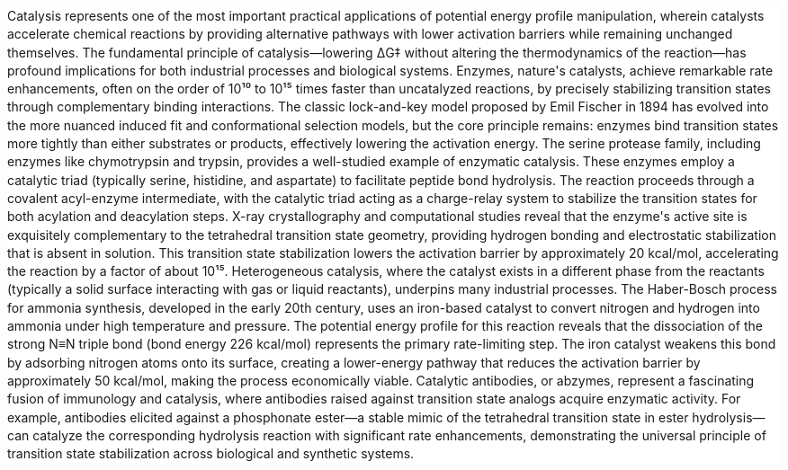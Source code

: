 Catalysis represents one of the most important practical applications of potential energy profile manipulation, wherein catalysts accelerate chemical reactions by providing alternative pathways with lower activation barriers while remaining unchanged themselves. The fundamental principle of catalysis—lowering ΔG‡ without altering the thermodynamics of the reaction—has profound implications for both industrial processes and biological systems. Enzymes, nature's catalysts, achieve remarkable rate enhancements, often on the order of 10¹⁰ to 10¹⁵ times faster than uncatalyzed reactions, by precisely stabilizing transition states through complementary binding interactions. The classic lock-and-key model proposed by Emil Fischer in 1894 has evolved into the more nuanced induced fit and conformational selection models, but the core principle remains: enzymes bind transition states more tightly than either substrates or products, effectively lowering the activation energy. The serine protease family, including enzymes like chymotrypsin and trypsin, provides a well-studied example of enzymatic catalysis. These enzymes employ a catalytic triad (typically serine, histidine, and aspartate) to facilitate peptide bond hydrolysis. The reaction proceeds through a covalent acyl-enzyme intermediate, with the catalytic triad acting as a charge-relay system to stabilize the transition states for both acylation and deacylation steps. X-ray crystallography and computational studies reveal that the enzyme's active site is exquisitely complementary to the tetrahedral transition state geometry, providing hydrogen bonding and electrostatic stabilization that is absent in solution. This transition state stabilization lowers the activation barrier by approximately 20 kcal/mol, accelerating the reaction by a factor of about 10¹⁵. Heterogeneous catalysis, where the catalyst exists in a different phase from the reactants (typically a solid surface interacting with gas or liquid reactants), underpins many industrial processes. The Haber-Bosch process for ammonia synthesis, developed in the early 20th century, uses an iron-based catalyst to convert nitrogen and hydrogen into ammonia under high temperature and pressure. The potential energy profile for this reaction reveals that the dissociation of the strong N≡N triple bond (bond energy 226 kcal/mol) represents the primary rate-limiting step. The iron catalyst weakens this bond by adsorbing nitrogen atoms onto its surface, creating a lower-energy pathway that reduces the activation barrier by approximately 50 kcal/mol, making the process economically viable. Catalytic antibodies, or abzymes, represent a fascinating fusion of immunology and catalysis, where antibodies raised against transition state analogs acquire enzymatic activity. For example, antibodies elicited against a phosphonate ester—a stable mimic of the tetrahedral transition state in ester hydrolysis—can catalyze the corresponding hydrolysis reaction with significant rate enhancements, demonstrating the universal principle of transition state stabilization across biological and synthetic systems.
